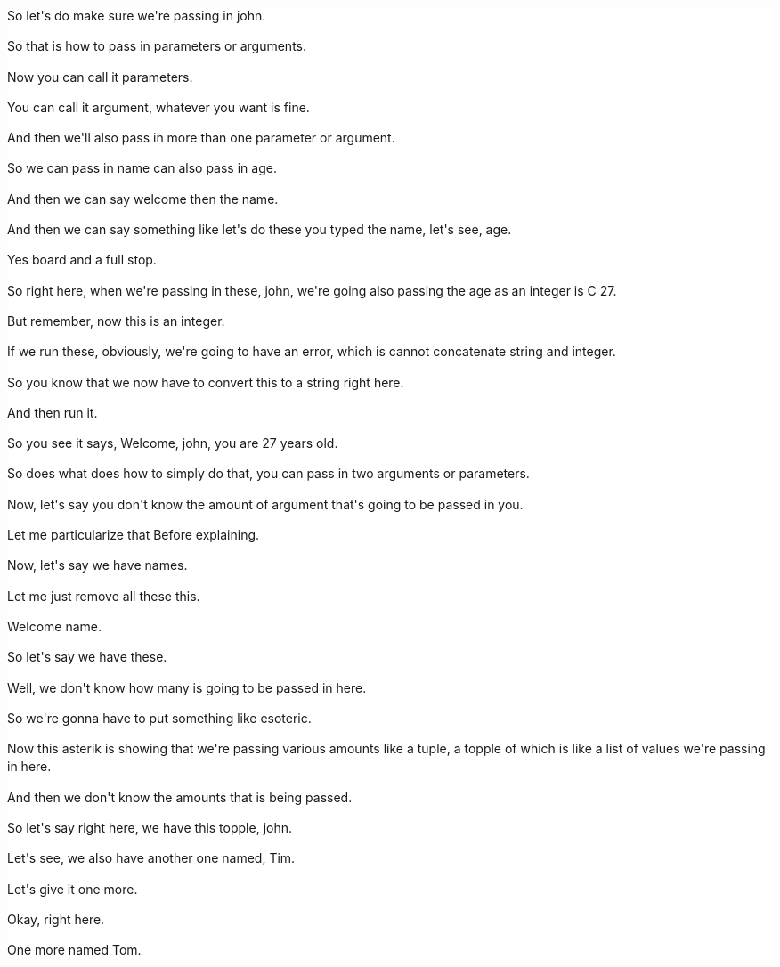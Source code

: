 So let's do make sure we're passing in john.

So that is how to pass in parameters or arguments.

Now you can call it parameters.

You can call it argument, whatever you want is fine.

And then we'll also pass in more than one parameter or argument.

So we can pass in name can also pass in age.

And then we can say welcome then the name.

And then we can say something like let's do these you typed the name, let's see, age.

Yes board and a full stop.

So right here, when we're passing in these, john, we're going also passing the age as an integer is C 27.

But remember, now this is an integer.

If we run these, obviously, we're going to have an error, which is cannot concatenate string and integer.

So you know that we now have to convert this to a string right here.

And then run it.

So you see it says, Welcome, john, you are 27 years old.

So does what does how to simply do that, you can pass in two arguments or parameters.

Now, let's say you don't know the amount of argument that's going to be passed in you.

Let me particularize that Before explaining.

Now, let's say we have names.

Let me just remove all these this.

Welcome name.

So let's say we have these.

Well, we don't know how many is going to be passed in here.

So we're gonna have to put something like esoteric.

Now this asterik is showing that we're passing various amounts like a tuple, a topple of which is like a list of values we're passing in here.

And then we don't know the amounts that is being passed.

So let's say right here, we have this topple, john.

Let's see, we also have another one named, Tim.

Let's give it one more.

Okay, right here.

One more named Tom.
